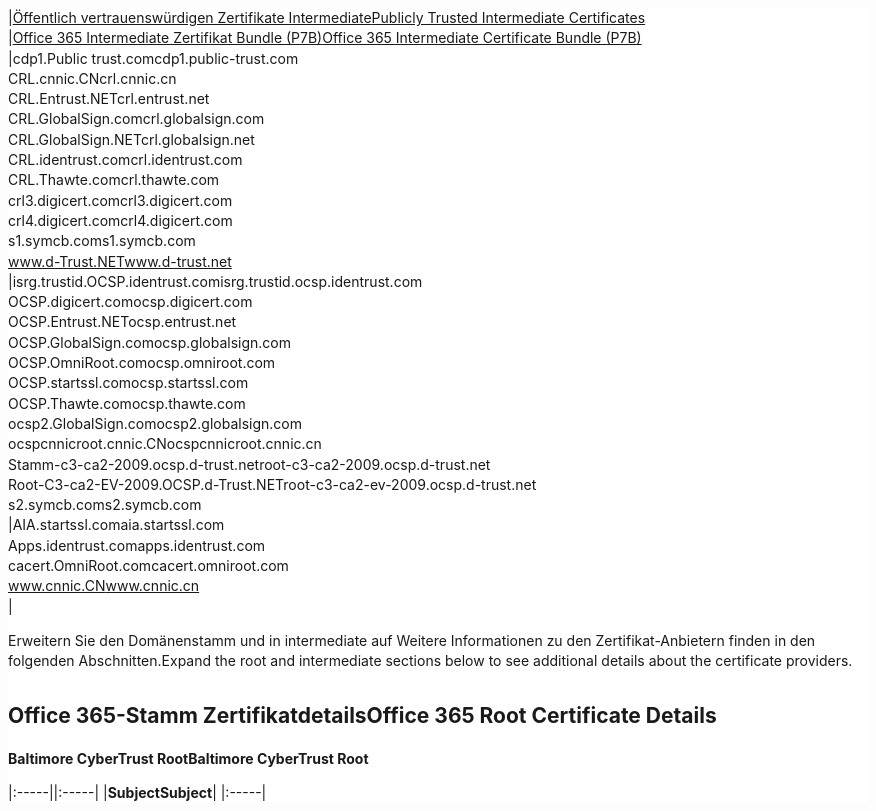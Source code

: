 |[<span data-ttu-id="be458-122">Öffentlich vertrauenswürdigen Zertifikate Intermediate</span><span class="sxs-lookup"><span data-stu-id="be458-122">Publicly Trusted Intermediate Certificates</span></span>](https://support.office.com/article/0c03e6b3-e73f-4316-9e2b-bf4091ae96bb#IntermediateCerts) <br/> |[<span data-ttu-id="be458-123">Office 365 Intermediate Zertifikat Bundle (P7B)</span><span class="sxs-lookup"><span data-stu-id="be458-123">Office 365 Intermediate Certificate Bundle (P7B)</span></span>](http://download.microsoft.com/download/4/D/5/4D5339A4-0A4A-46AB-AE52-B179DEDA4BEC/O365_Intermediate_Certs_20170321.p7b)  <br/> |<span data-ttu-id="be458-124">cdp1.Public trust.com</span><span class="sxs-lookup"><span data-stu-id="be458-124">cdp1.public-trust.com</span></span>  <br/> <span data-ttu-id="be458-125">CRL.cnnic.CN</span><span class="sxs-lookup"><span data-stu-id="be458-125">crl.cnnic.cn</span></span>  <br/> <span data-ttu-id="be458-126">CRL.Entrust.NET</span><span class="sxs-lookup"><span data-stu-id="be458-126">crl.entrust.net</span></span>  <br/> <span data-ttu-id="be458-127">CRL.GlobalSign.com</span><span class="sxs-lookup"><span data-stu-id="be458-127">crl.globalsign.com</span></span>  <br/> <span data-ttu-id="be458-128">CRL.GlobalSign.NET</span><span class="sxs-lookup"><span data-stu-id="be458-128">crl.globalsign.net</span></span>  <br/> <span data-ttu-id="be458-129">CRL.identrust.com</span><span class="sxs-lookup"><span data-stu-id="be458-129">crl.identrust.com</span></span>  <br/> <span data-ttu-id="be458-130">CRL.Thawte.com</span><span class="sxs-lookup"><span data-stu-id="be458-130">crl.thawte.com</span></span>  <br/> <span data-ttu-id="be458-131">crl3.digicert.com</span><span class="sxs-lookup"><span data-stu-id="be458-131">crl3.digicert.com</span></span>  <br/> <span data-ttu-id="be458-132">crl4.digicert.com</span><span class="sxs-lookup"><span data-stu-id="be458-132">crl4.digicert.com</span></span>  <br/> <span data-ttu-id="be458-133">s1.symcb.com</span><span class="sxs-lookup"><span data-stu-id="be458-133">s1.symcb.com</span></span>  <br/> <span data-ttu-id="be458-134">www.d-Trust.NET</span><span class="sxs-lookup"><span data-stu-id="be458-134">www.d-trust.net</span></span>  <br/> |<span data-ttu-id="be458-135">isrg.trustid.OCSP.identrust.com</span><span class="sxs-lookup"><span data-stu-id="be458-135">isrg.trustid.ocsp.identrust.com</span></span>  <br/> <span data-ttu-id="be458-136">OCSP.digicert.com</span><span class="sxs-lookup"><span data-stu-id="be458-136">ocsp.digicert.com</span></span>  <br/> <span data-ttu-id="be458-137">OCSP.Entrust.NET</span><span class="sxs-lookup"><span data-stu-id="be458-137">ocsp.entrust.net</span></span>  <br/> <span data-ttu-id="be458-138">OCSP.GlobalSign.com</span><span class="sxs-lookup"><span data-stu-id="be458-138">ocsp.globalsign.com</span></span>  <br/> <span data-ttu-id="be458-139">OCSP.OmniRoot.com</span><span class="sxs-lookup"><span data-stu-id="be458-139">ocsp.omniroot.com</span></span>  <br/> <span data-ttu-id="be458-140">OCSP.startssl.com</span><span class="sxs-lookup"><span data-stu-id="be458-140">ocsp.startssl.com</span></span>  <br/> <span data-ttu-id="be458-141">OCSP.Thawte.com</span><span class="sxs-lookup"><span data-stu-id="be458-141">ocsp.thawte.com</span></span>  <br/> <span data-ttu-id="be458-142">ocsp2.GlobalSign.com</span><span class="sxs-lookup"><span data-stu-id="be458-142">ocsp2.globalsign.com</span></span>  <br/> <span data-ttu-id="be458-143">ocspcnnicroot.cnnic.CN</span><span class="sxs-lookup"><span data-stu-id="be458-143">ocspcnnicroot.cnnic.cn</span></span>  <br/> <span data-ttu-id="be458-144">Stamm-c3-ca2-2009.ocsp.d-trust.net</span><span class="sxs-lookup"><span data-stu-id="be458-144">root-c3-ca2-2009.ocsp.d-trust.net</span></span>  <br/> <span data-ttu-id="be458-145">Root-C3-ca2-EV-2009.OCSP.d-Trust.NET</span><span class="sxs-lookup"><span data-stu-id="be458-145">root-c3-ca2-ev-2009.ocsp.d-trust.net</span></span>  <br/> <span data-ttu-id="be458-146">s2.symcb.com</span><span class="sxs-lookup"><span data-stu-id="be458-146">s2.symcb.com</span></span>  <br/> |<span data-ttu-id="be458-147">AIA.startssl.com</span><span class="sxs-lookup"><span data-stu-id="be458-147">aia.startssl.com</span></span>  <br/> <span data-ttu-id="be458-148">Apps.identrust.com</span><span class="sxs-lookup"><span data-stu-id="be458-148">apps.identrust.com</span></span>  <br/> <span data-ttu-id="be458-149">cacert.OmniRoot.com</span><span class="sxs-lookup"><span data-stu-id="be458-149">cacert.omniroot.com</span></span>  <br/> <span data-ttu-id="be458-150">www.cnnic.CN</span><span class="sxs-lookup"><span data-stu-id="be458-150">www.cnnic.cn</span></span>  <br/> |
   
<span data-ttu-id="be458-151">Erweitern Sie den Domänenstamm und in intermediate auf Weitere Informationen zu den Zertifikat-Anbietern finden in den folgenden Abschnitten.</span><span class="sxs-lookup"><span data-stu-id="be458-151">Expand the root and intermediate sections below to see additional details about the certificate providers.</span></span>
  
## <a name="office-365-root-certificate-details"></a><span data-ttu-id="be458-152">Office 365-Stamm Zertifikatdetails</span><span class="sxs-lookup"><span data-stu-id="be458-152">Office 365 Root Certificate Details</span></span>
<span data-ttu-id="be458-153"><a name="RootCerts"> </a></span><span class="sxs-lookup"><span data-stu-id="be458-153"></span></span>

 <span data-ttu-id="be458-154">**Baltimore CyberTrust Root**</span><span class="sxs-lookup"><span data-stu-id="be458-154">**Baltimore CyberTrust Root**</span></span>
  
<span data-ttu-id="be458-155">|:-----|</span><span class="sxs-lookup"><span data-stu-id="be458-155">|:-----|</span></span>
|<span data-ttu-id="be458-156">**Subject**</span><span class="sxs-lookup"><span data-stu-id="be458-156">**Subject**</span></span>|
|:-----|